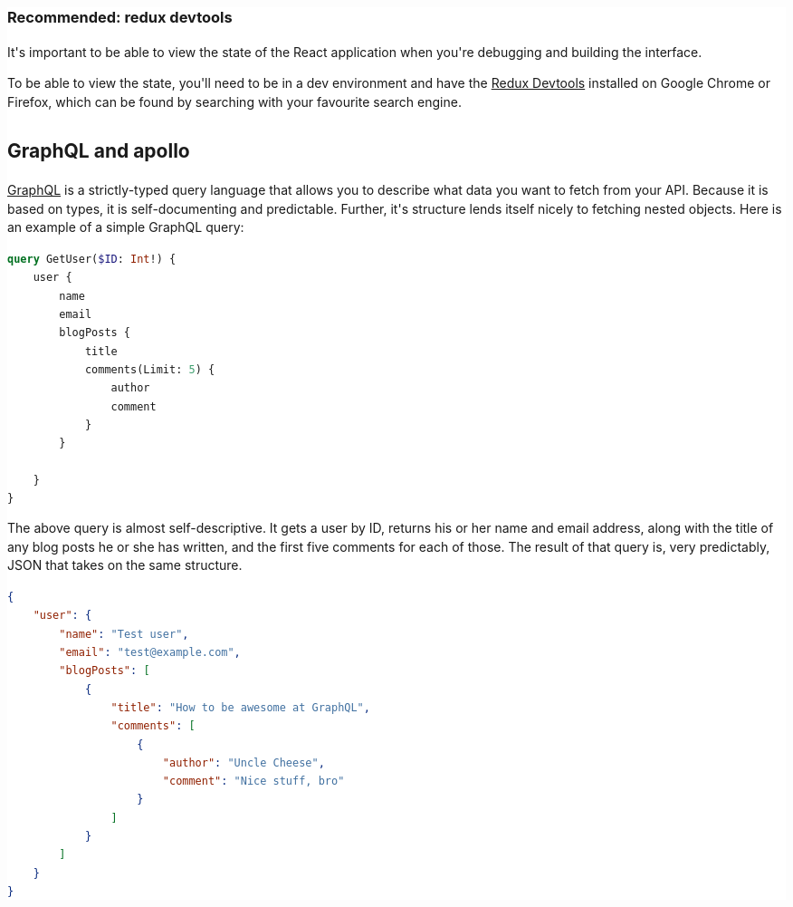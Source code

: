 ### Recommended: redux devtools

It's important to be able to view the state of the React application when you're debugging and
building the interface.

To be able to view the state, you'll need to be in a dev environment
and have the [Redux Devtools](https://github.com/zalmoxisus/redux-devtools-extension)
installed on Google Chrome or Firefox, which can be found by searching with your favourite search
engine.

## GraphQL and apollo

[GraphQL](https://graphql.org/learn/) is a strictly-typed query language that allows you to describe what data you want to fetch from your API. Because it is based on types, it is self-documenting and predictable. Further, it's structure lends itself nicely to fetching nested objects. Here is an example of a simple GraphQL query:

```graphql
query GetUser($ID: Int!) {
    user {
        name
        email
        blogPosts {
            title
            comments(Limit: 5) {
                author
                comment
            }
        }

    }
}
```

The above query is almost self-descriptive. It gets a user by ID, returns his or her name and email address, along with the title of any blog posts he or she has written, and the first five comments for each of those. The result of that query is, very predictably, JSON that takes on the same structure.

```json
{
    "user": {
        "name": "Test user",
        "email": "test@example.com",
        "blogPosts": [
            {
                "title": "How to be awesome at GraphQL",
                "comments": [
                    {
                        "author": "Uncle Cheese",
                        "comment": "Nice stuff, bro"
                    }
                ]
            }
        ]
    }
}
```
